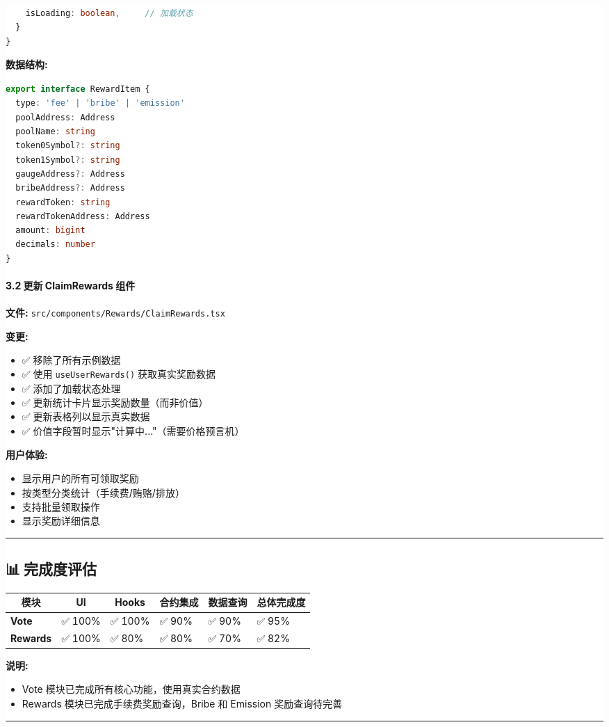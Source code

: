```typescript
    isLoading: boolean,     // 加载状态
  }
}
```

**数据结构:**
```typescript
export interface RewardItem {
  type: 'fee' | 'bribe' | 'emission'
  poolAddress: Address
  poolName: string
  token0Symbol?: string
  token1Symbol?: string
  gaugeAddress?: Address
  bribeAddress?: Address
  rewardToken: string
  rewardTokenAddress: Address
  amount: bigint
  decimals: number
}
```

#### 3.2 更新 ClaimRewards 组件

**文件:** `src/components/Rewards/ClaimRewards.tsx`

**变更:**
- ✅ 移除了所有示例数据
- ✅ 使用 `useUserRewards()` 获取真实奖励数据
- ✅ 添加了加载状态处理
- ✅ 更新统计卡片显示奖励数量（而非价值）
- ✅ 更新表格列以显示真实数据
- ✅ 价值字段暂时显示"计算中..."（需要价格预言机）

**用户体验:**
- 显示用户的所有可领取奖励
- 按类型分类统计（手续费/贿赂/排放）
- 支持批量领取操作
- 显示奖励详细信息

---

## 📊 完成度评估

| 模块 | UI | Hooks | 合约集成 | 数据查询 | 总体完成度 |
|------|----|----|----------|----------|-----------|
| **Vote** | ✅ 100% | ✅ 100% | ✅ 90% | ✅ 90% | ✅ 95% |
| **Rewards** | ✅ 100% | ✅ 80% | ✅ 80% | ✅ 70% | ✅ 82% |

**说明:**
- Vote 模块已完成所有核心功能，使用真实合约数据
- Rewards 模块已完成手续费奖励查询，Bribe 和 Emission 奖励查询待完善

---